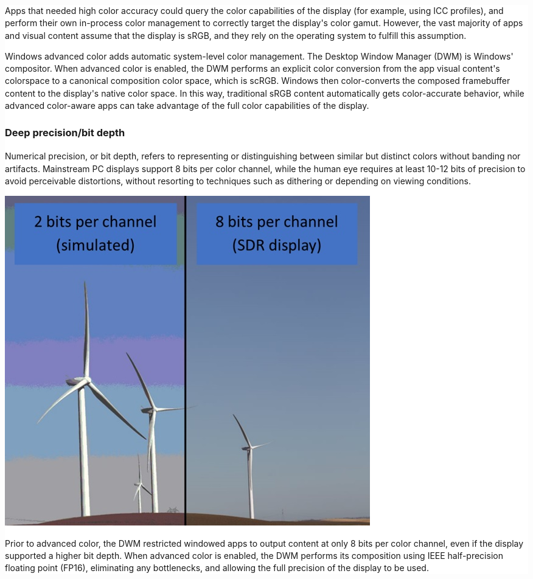 Apps that needed high color accuracy could query the color capabilities of the display (for example, using ICC profiles), and perform their own in-process color management to correctly target the display's color gamut. However, the vast majority of apps and visual content assume that the display is sRGB, and they rely on the operating system to fulfill this assumption.

Windows advanced color adds automatic system-level color management. The Desktop Window Manager (DWM) is Windows' compositor. When advanced color is enabled, the DWM performs an explicit color conversion from the app visual content's colorspace to a canonical composition color space, which is scRGB. Windows then color-converts the composed framebuffer content to the display's native color space. In this way, traditional sRGB content automatically gets color-accurate behavior, while advanced color-aware apps can take advantage of the full color capabilities of the display.

### Deep precision/bit depth

Numerical precision, or bit depth, refers to representing or distinguishing between similar but distinct colors without banding nor artifacts. Mainstream PC displays support 8 bits per color channel, while the human eye requires at least 10-12 bits of precision to avoid perceivable distortions, without resorting to techniques such as dithering or depending on viewing conditions.

![picture of windmills at a simulated 2 bits per color channel vs. 8 bits per channel](images/HDR-bitdepth.jpg)

Prior to advanced color, the DWM restricted windowed apps to output content at only 8 bits per color channel, even if the display supported a higher bit depth. When advanced color is enabled, the DWM performs its composition using IEEE half-precision floating point (FP16), eliminating any bottlenecks, and allowing the full precision of the display to be used.
